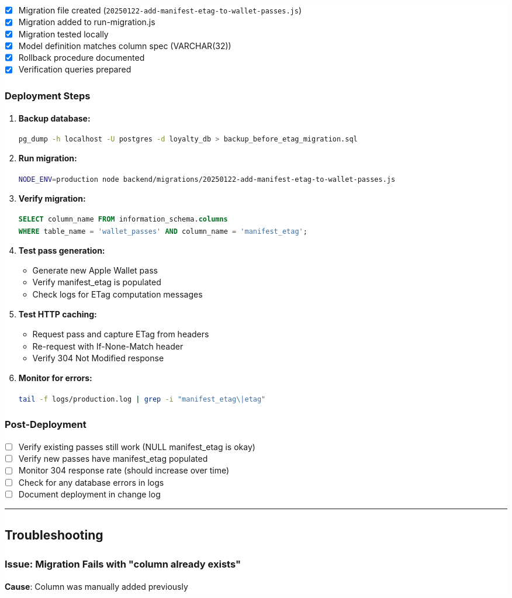 - [x] Migration file created (`20250122-add-manifest-etag-to-wallet-passes.js`)
- [x] Migration added to run-migration.js
- [x] Migration tested locally
- [x] Model definition matches column spec (VARCHAR(32))
- [x] Rollback procedure documented
- [x] Verification queries prepared

### Deployment Steps

1. **Backup database:**
   ```bash
   pg_dump -h localhost -U postgres -d loyalty_db > backup_before_etag_migration.sql
   ```

2. **Run migration:**
   ```bash
   NODE_ENV=production node backend/migrations/20250122-add-manifest-etag-to-wallet-passes.js
   ```

3. **Verify migration:**
   ```sql
   SELECT column_name FROM information_schema.columns 
   WHERE table_name = 'wallet_passes' AND column_name = 'manifest_etag';
   ```

4. **Test pass generation:**
   - Generate new Apple Wallet pass
   - Verify manifest_etag is populated
   - Check logs for ETag computation messages

5. **Test HTTP caching:**
   - Request pass and capture ETag from headers
   - Re-request with If-None-Match header
   - Verify 304 Not Modified response

6. **Monitor for errors:**
   ```bash
   tail -f logs/production.log | grep -i "manifest_etag\|etag"
   ```

### Post-Deployment

- [ ] Verify existing passes still work (NULL manifest_etag is okay)
- [ ] Verify new passes have manifest_etag populated
- [ ] Monitor 304 response rate (should increase over time)
- [ ] Check for any database errors in logs
- [ ] Document deployment in change log

---

## Troubleshooting

### Issue: Migration Fails with "column already exists"

**Cause**: Column was manually added previously
